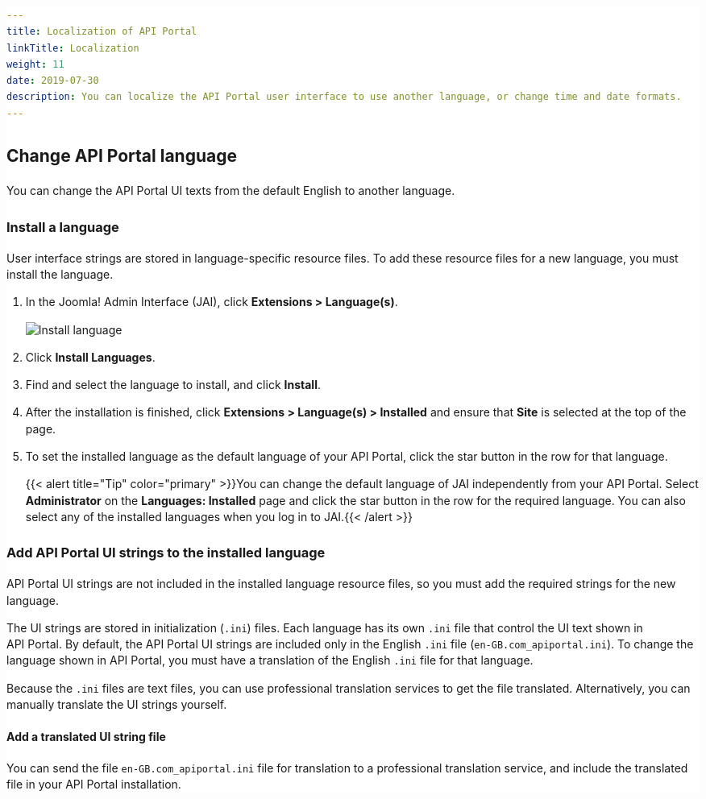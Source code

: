```yaml
---
title: Localization of API Portal
linkTitle: Localization
weight: 11
date: 2019-07-30
description: You can localize the API Portal user interface to use another language, or change time and date formats.
---
```


## Change API Portal language

You can change the API Portal UI texts from the default English to another language.

### Install a language

User interface strings are stored in language-specific resource files. To add these resource files for a new language, you must install the language.

1. In the Joomla! Admin Interface (JAI), click **Extensions > Language(s)**.

    ![Install language](/Images/APIPortal/joomla_install_lang.png)

1. Click **Install Languages**.
1. Find and select the language to install, and click **Install**.
1. After the installation is finished, click **Extensions > Language(s) > Installed** and ensure that **Site** is selected at the top of the page.
1. To set the installed language as the default language of your API Portal, click the star button in the row for that language.

    {{< alert title="Tip" color="primary" >}}You can change the default language of JAI independently from your API Portal. Select **Administrator** on the **Languages: Installed** page and click the star button in the row for the required language. You can also select any of the installed languages when you log in to JAI.{{< /alert >}}

### Add API Portal UI strings to the installed language

API Portal UI strings are not included in the installed language resource files, so you must add the required strings for the new language.

The UI strings are stored in initialization (`.ini`) files. Each language has its own `.ini` file that control the UI text shown in API Portal. By default, the API Portal UI strings are included only in the English `.ini` file (`en-GB.com_apiportal.ini`). To change the language shown in API Portal, you must have a translation of the English `.ini` file for that language.

Because the `.ini` files are text files, you can use professional translation services to get the file translated. Alternatively, you can manually translate the UI strings yourself.

#### Add a translated UI string file

You can send the file `en-GB.com_apiportal.ini` file for translation to a professional translation service, and include the translated file in your API Portal installation.

